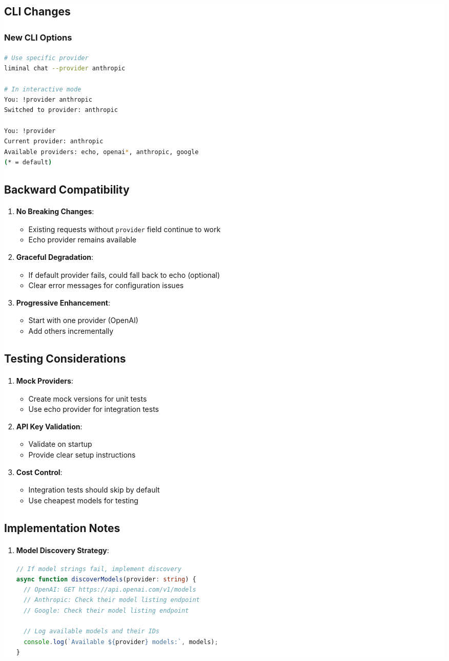 ## CLI Changes

### New CLI Options
```bash
# Use specific provider
liminal chat --provider anthropic

# In interactive mode
You: !provider anthropic
Switched to provider: anthropic

You: !provider
Current provider: anthropic
Available providers: echo, openai*, anthropic, google
(* = default)
```

## Backward Compatibility

1. **No Breaking Changes**: 
   - Existing requests without `provider` field continue to work
   - Echo provider remains available

2. **Graceful Degradation**:
   - If default provider fails, could fall back to echo (optional)
   - Clear error messages for configuration issues

3. **Progressive Enhancement**:
   - Start with one provider (OpenAI)
   - Add others incrementally

## Testing Considerations

1. **Mock Providers**: 
   - Create mock versions for unit tests
   - Use echo provider for integration tests

2. **API Key Validation**:
   - Validate on startup
   - Provide clear setup instructions

3. **Cost Control**:
   - Integration tests should skip by default
   - Use cheapest models for testing

## Implementation Notes

1. **Model Discovery Strategy**:
   ```typescript
   // If model strings fail, implement discovery
   async function discoverModels(provider: string) {
     // OpenAI: GET https://api.openai.com/v1/models
     // Anthropic: Check their model listing endpoint
     // Google: Check their model listing endpoint
     
     // Log available models and their IDs
     console.log(`Available ${provider} models:`, models);
   }
   ```
